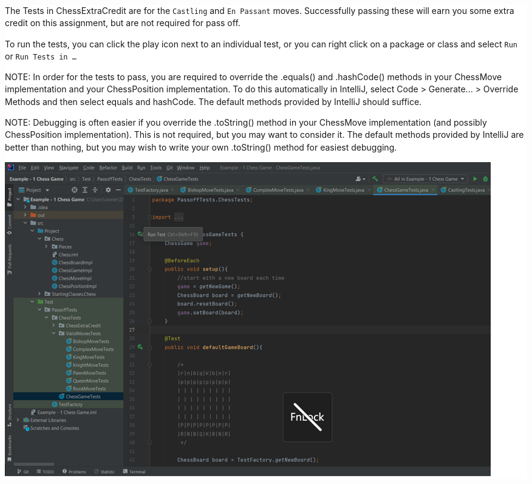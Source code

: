 The Tests in ChessExtraCredit are for the `Castling` and `En Passant` moves. Successfully passing these will earn you some extra credit on this assignment, but are not required for pass off.

To run the tests, you can click the play icon next to an individual test, or you can right click on a package or class and select `Run` or `Run Tests in …`

NOTE: In order for the tests to pass, you are required to override the .equals() and .hashCode() methods in your ChessMove implementation and your ChessPosition implementation. To do this automatically in IntelliJ, select Code > Generate... > Override Methods and then select equals and hashCode. The default methods provided by IntelliJ should suffice.

NOTE: Debugging is often easier if you override the .toString() method in your ChessMove implementation (and possibly ChessPosition implementation). This is not required, but you may want to consider it. The default methods provided by IntelliJ are better than nothing, but you may wish to write your own .toString() method for easiest debugging.

![Run test button](test-run-button.png)